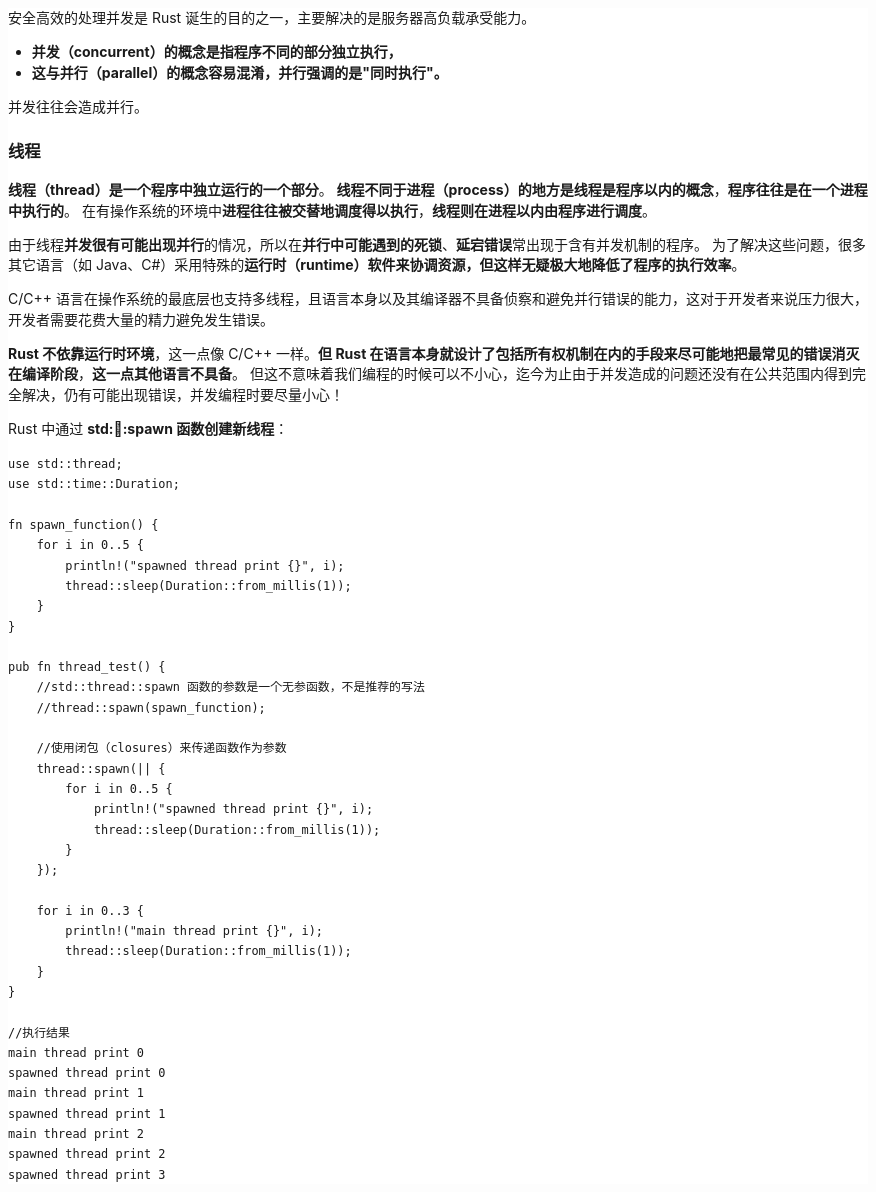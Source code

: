 安全高效的处理并发是 Rust 诞生的目的之一，主要解决的是服务器高负载承受能力。
* **并发（concurrent）的概念是指程序不同的部分独立执行，**
* **这与并行（parallel）的概念容易混淆，并行强调的是"同时执行"。**

并发往往会造成并行。

### 线程
**线程（thread）是一个程序中独立运行的一个部分**。
**线程不同于进程（process）的地方是线程是程序以内的概念**，**程序往往是在一个进程中执行的**。
在有操作系统的环境中**进程往往被交替地调度得以执行**，**线程则在进程以内由程序进行调度**。

由于线程**并发很有可能出现并行**的情况，所以在**并行中可能遇到的死锁**、**延宕错误**常出现于含有并发机制的程序。
为了解决这些问题，很多其它语言（如 Java、C#）采用特殊的**运行时（runtime）**软件来协调资源，但这样无疑极大地**降低了程序的执行效率**。

C/C++ 语言在操作系统的最底层也支持多线程，且语言本身以及其编译器不具备侦察和避免并行错误的能力，这对于开发者来说压力很大，开发者需要花费大量的精力避免发生错误。

**Rust 不依靠运行时环境**，这一点像 C/C++ 一样。**但 Rust 在语言本身就设计了包括所有权机制在内的手段来尽可能地把最常见的错误消灭在编译阶段**，**这一点其他语言不具备**。
但这不意味着我们编程的时候可以不小心，迄今为止由于并发造成的问题还没有在公共范围内得到完全解决，仍有可能出现错误，并发编程时要尽量小心！

Rust 中通过 **std::thread::spawn 函数创建新线程**：

```
use std::thread;
use std::time::Duration;

fn spawn_function() {
    for i in 0..5 {
        println!("spawned thread print {}", i);
        thread::sleep(Duration::from_millis(1));
    }
}

pub fn thread_test() {
    //std::thread::spawn 函数的参数是一个无参函数，不是推荐的写法
    //thread::spawn(spawn_function);

    //使用闭包（closures）来传递函数作为参数
    thread::spawn(|| {
        for i in 0..5 {
            println!("spawned thread print {}", i);
            thread::sleep(Duration::from_millis(1));
        }
    });

    for i in 0..3 {
        println!("main thread print {}", i);
        thread::sleep(Duration::from_millis(1));
    }
}

//执行结果
main thread print 0
spawned thread print 0
main thread print 1
spawned thread print 1
main thread print 2
spawned thread print 2
spawned thread print 3

```
